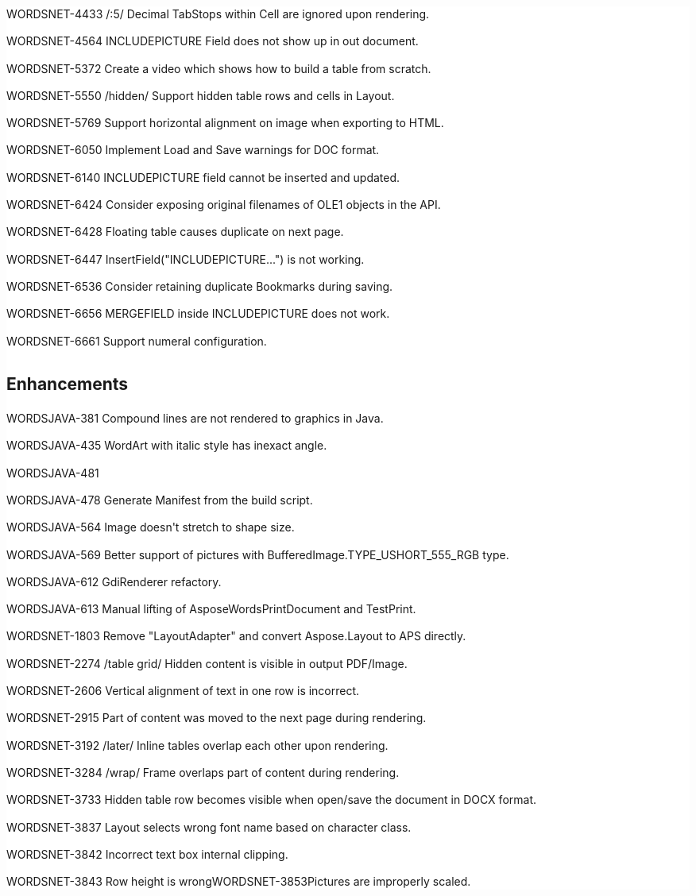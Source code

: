 WORDSNET-4433 /:5/ Decimal TabStops within Cell are ignored upon rendering.

WORDSNET-4564 INCLUDEPICTURE Field does not show up in out document.

WORDSNET-5372 Create a video which shows how to build a table from scratch.

WORDSNET-5550 /hidden/ Support hidden table rows and cells in Layout.

WORDSNET-5769 Support horizontal alignment on image when exporting to HTML.

WORDSNET-6050 Implement Load and Save warnings for DOC format.

WORDSNET-6140 INCLUDEPICTURE field cannot be inserted and updated.

WORDSNET-6424 Consider exposing original filenames of OLE1 objects in the API.

WORDSNET-6428 Floating table causes duplicate on next page.

WORDSNET-6447 InsertField("INCLUDEPICTURE...") is not working.

WORDSNET-6536 Consider retaining duplicate Bookmarks during saving.

WORDSNET-6656 MERGEFIELD inside INCLUDEPICTURE does not work.

WORDSNET-6661 Support numeral configuration.

## Enhancements

WORDSJAVA-381 Compound lines are not rendered to graphics in Java.

WORDSJAVA-435 WordArt with italic style has inexact angle.

WORDSJAVA-481

WORDSJAVA-478 Generate Manifest from the build script.

WORDSJAVA-564 Image doesn't stretch to shape size.

WORDSJAVA-569 Better support of pictures with BufferedImage.TYPE_USHORT_555_RGB type.

WORDSJAVA-612 GdiRenderer refactory.

WORDSJAVA-613 Manual lifting of AsposeWordsPrintDocument and TestPrint.

WORDSNET-1803 Remove "LayoutAdapter" and convert Aspose.Layout to APS directly.

WORDSNET-2274 /table grid/ Hidden content is visible in output PDF/Image.

WORDSNET-2606 Vertical alignment of text in one row is incorrect.

WORDSNET-2915 Part of content was moved to the next page during rendering.

WORDSNET-3192 /later/ Inline tables overlap each other upon rendering.

WORDSNET-3284 /wrap/ Frame overlaps part of content during rendering.

WORDSNET-3733 Hidden table row becomes visible when open/save the document
in DOCX format.

WORDSNET-3837 Layout selects wrong font name based on character class.

WORDSNET-3842 Incorrect text box internal clipping.

WORDSNET-3843 Row height is wrongWORDSNET-3853Pictures are improperly scaled.
